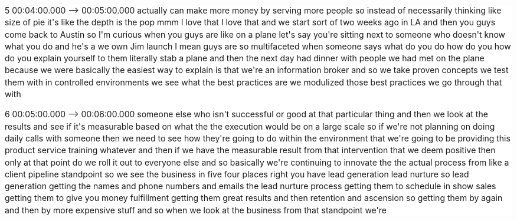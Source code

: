 5
00:04:00.000 --> 00:05:00.000
actually can make more money by serving
more people so instead of necessarily
thinking like size of pie it's like the
depth is the pop mmm I love that I love
that and we start sort of two weeks ago
in LA and then you guys come back to
Austin so I'm curious when you guys are
like on a plane let's say you're sitting
next to someone who doesn't know what
you do and he's a we own Jim launch I
mean guys are so multifaceted
when someone says what do you do how do
you how do you explain yourself to them
literally stab a plane and then the next
day had dinner with people we had met on
the plane because we were basically the
easiest way to explain is that we're an
information broker and so we take proven
concepts we test them with in controlled
environments we see what the best
practices are we modulized those best
practices we go through that with

6
00:05:00.000 --> 00:06:00.000
someone else who isn't successful or
good at that particular thing and then
we look at the results and see if it's
measurable based on what the the
execution would be on a large scale so
if we're not planning on doing daily
calls with someone then we need to see
how they're going to do within the
environment that we're going to be
providing this product service training
whatever and then if we have the
measurable result from that intervention
that we deem positive then only at that
point do we roll it out to everyone else
and so basically we're continuing to
innovate the the actual process from
like a client pipeline standpoint so we
see the business in five four places
right you have lead generation lead
nurture so lead generation getting the
names and phone numbers and emails the
lead nurture process getting them to
schedule in show sales getting them to
give you money
fulfillment getting them great results
and then retention and ascension so
getting them by again and then by more
expensive stuff and so when we look at
the business from that standpoint we're
